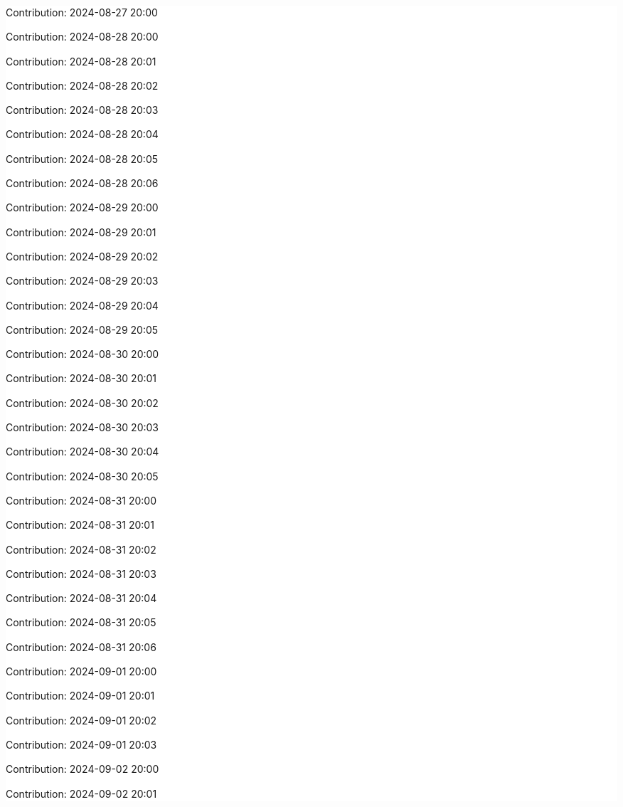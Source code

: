 Contribution: 2024-08-27 20:00

Contribution: 2024-08-28 20:00

Contribution: 2024-08-28 20:01

Contribution: 2024-08-28 20:02

Contribution: 2024-08-28 20:03

Contribution: 2024-08-28 20:04

Contribution: 2024-08-28 20:05

Contribution: 2024-08-28 20:06

Contribution: 2024-08-29 20:00

Contribution: 2024-08-29 20:01

Contribution: 2024-08-29 20:02

Contribution: 2024-08-29 20:03

Contribution: 2024-08-29 20:04

Contribution: 2024-08-29 20:05

Contribution: 2024-08-30 20:00

Contribution: 2024-08-30 20:01

Contribution: 2024-08-30 20:02

Contribution: 2024-08-30 20:03

Contribution: 2024-08-30 20:04

Contribution: 2024-08-30 20:05

Contribution: 2024-08-31 20:00

Contribution: 2024-08-31 20:01

Contribution: 2024-08-31 20:02

Contribution: 2024-08-31 20:03

Contribution: 2024-08-31 20:04

Contribution: 2024-08-31 20:05

Contribution: 2024-08-31 20:06

Contribution: 2024-09-01 20:00

Contribution: 2024-09-01 20:01

Contribution: 2024-09-01 20:02

Contribution: 2024-09-01 20:03

Contribution: 2024-09-02 20:00

Contribution: 2024-09-02 20:01

